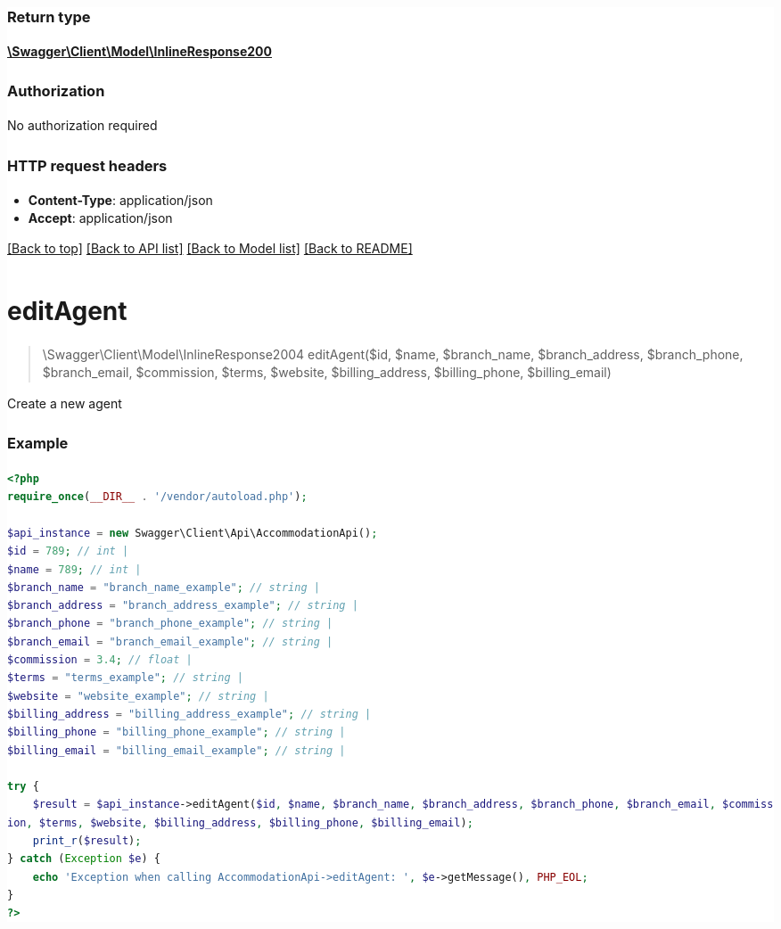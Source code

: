 ### Return type

[**\Swagger\Client\Model\InlineResponse200**](../Model/InlineResponse200.md)

### Authorization

No authorization required

### HTTP request headers

 - **Content-Type**: application/json
 - **Accept**: application/json

[[Back to top]](#) [[Back to API list]](../../README.md#documentation-for-api-endpoints) [[Back to Model list]](../../README.md#documentation-for-models) [[Back to README]](../../README.md)

# **editAgent**
> \Swagger\Client\Model\InlineResponse2004 editAgent($id, $name, $branch_name, $branch_address, $branch_phone, $branch_email, $commission, $terms, $website, $billing_address, $billing_phone, $billing_email)

Create a new agent

### Example
```php
<?php
require_once(__DIR__ . '/vendor/autoload.php');

$api_instance = new Swagger\Client\Api\AccommodationApi();
$id = 789; // int | 
$name = 789; // int | 
$branch_name = "branch_name_example"; // string | 
$branch_address = "branch_address_example"; // string | 
$branch_phone = "branch_phone_example"; // string | 
$branch_email = "branch_email_example"; // string | 
$commission = 3.4; // float | 
$terms = "terms_example"; // string | 
$website = "website_example"; // string | 
$billing_address = "billing_address_example"; // string | 
$billing_phone = "billing_phone_example"; // string | 
$billing_email = "billing_email_example"; // string | 

try {
    $result = $api_instance->editAgent($id, $name, $branch_name, $branch_address, $branch_phone, $branch_email, $commission, $terms, $website, $billing_address, $billing_phone, $billing_email);
    print_r($result);
} catch (Exception $e) {
    echo 'Exception when calling AccommodationApi->editAgent: ', $e->getMessage(), PHP_EOL;
}
?>
```
